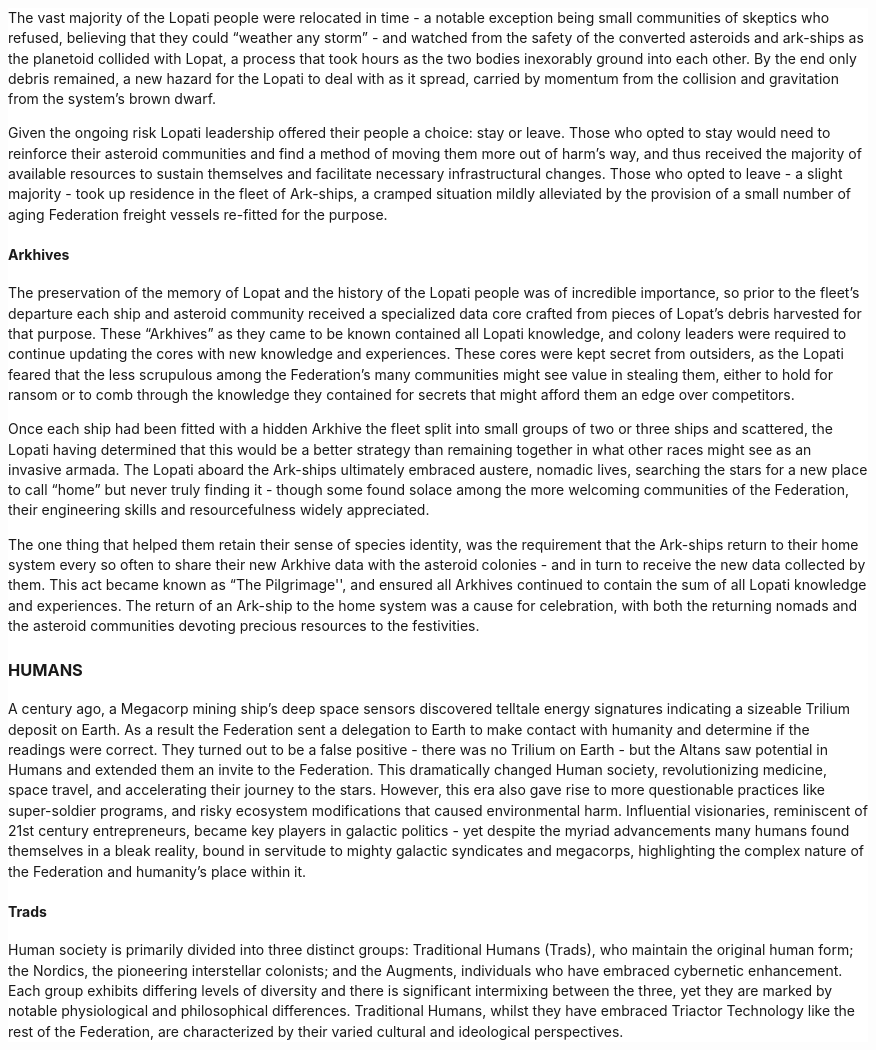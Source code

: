The vast majority of the Lopati people were relocated in time - a notable exception being small communities of skeptics who refused, believing that they could “weather any storm” - and watched from the safety of the converted asteroids and ark-ships as the planetoid collided with Lopat, a process that took hours as the two bodies inexorably ground into each other. By the end only debris remained, a new hazard for the Lopati to deal with as it spread, carried by momentum from the collision and gravitation from the system’s brown dwarf.

Given the ongoing risk Lopati leadership offered their people a choice: stay or leave. Those who opted to stay would need to reinforce their asteroid communities and find a method of moving them more out of harm’s way, and thus received the majority of available resources to sustain themselves and facilitate necessary infrastructural changes. Those who opted to leave - a slight majority - took up residence in the fleet of Ark-ships, a cramped situation mildly alleviated by the provision of a small number of aging Federation freight vessels re-fitted for the purpose.
#### Arkhives
The preservation of the memory of Lopat and the history of the Lopati people was of incredible importance, so prior to the fleet’s departure each ship and asteroid community received a specialized data core crafted from pieces of Lopat’s debris harvested for that purpose. These “Arkhives” as they came to be known contained all Lopati knowledge, and colony leaders were required to continue updating the cores with new knowledge and experiences. These cores were kept secret from outsiders, as the Lopati feared that the less scrupulous among the Federation’s many communities might see value in stealing them, either to hold for ransom or to comb through the knowledge they contained for secrets that might afford them an edge over competitors.

Once each ship had been fitted with a hidden Arkhive the fleet split into small groups of two or three ships and scattered, the Lopati having determined that this would be a better strategy than remaining together in what other races might see as an invasive armada. The Lopati aboard the Ark-ships ultimately embraced austere, nomadic lives, searching the stars for a new place to call “home” but never truly finding it - though some found solace among the more welcoming communities of the Federation, their engineering skills and resourcefulness widely appreciated.

The one thing that helped them retain their sense of species identity, was the requirement that the Ark-ships return to their home system every so often to share their new Arkhive data with the asteroid colonies - and in turn to receive the new data collected by them. This act became known as “The Pilgrimage'', and ensured all Arkhives continued to contain the sum of all Lopati knowledge and experiences. The return of an Ark-ship to the home system was a cause for celebration, with both the returning nomads and the asteroid communities devoting precious resources to the festivities.


### HUMANS
A century ago, a Megacorp mining ship’s deep space sensors discovered telltale energy signatures indicating a sizeable Trilium deposit on Earth. As a result the Federation sent a delegation to Earth to make contact with humanity and determine if the readings were correct. They turned out to be a false positive - there was no Trilium on Earth - but the Altans saw potential in Humans and extended them an invite to the Federation. This dramatically changed Human society, revolutionizing medicine, space travel, and accelerating their journey to the stars. However, this era also gave rise to more questionable practices like super-soldier programs, and risky ecosystem modifications that caused environmental harm. Influential visionaries, reminiscent of 21st century entrepreneurs, became key players in galactic politics - yet despite the myriad advancements many humans found themselves in a bleak reality, bound in servitude to mighty galactic syndicates and megacorps, highlighting the complex nature of the Federation and humanity’s place within it.
#### Trads
Human society is primarily divided into three distinct groups: Traditional Humans (Trads), who maintain the original human form; the Nordics, the pioneering interstellar colonists; and the Augments, individuals who have embraced cybernetic enhancement. Each group exhibits differing levels of diversity and there is significant intermixing between the three, yet they are marked by notable physiological and philosophical differences. Traditional Humans, whilst they have embraced Triactor Technology like the rest of the Federation, are characterized by their varied cultural and ideological perspectives.
